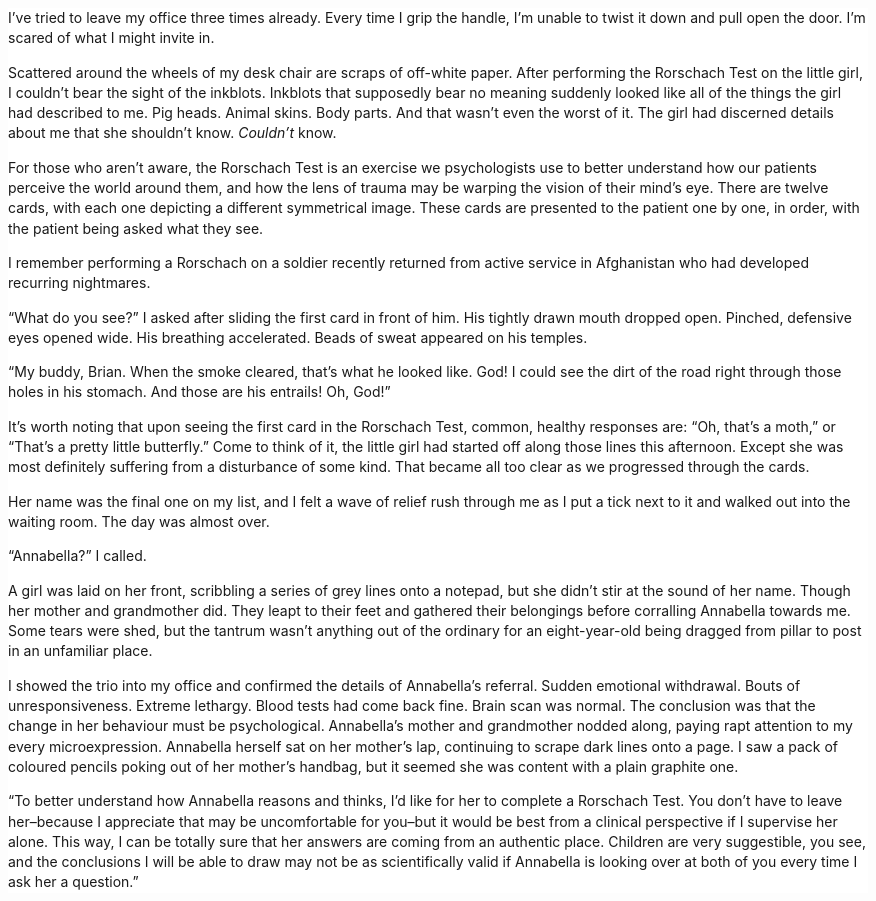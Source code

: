 I’ve tried to leave my office three times already. Every time I grip the handle, I’m unable to twist it down and pull open the door. I’m scared of what I might invite in. 

Scattered around the wheels of my desk chair are scraps of off-white paper. After performing the Rorschach Test on the little girl, I couldn’t bear the sight of the inkblots. Inkblots that supposedly bear no meaning suddenly looked like all of the things the girl had described to me. Pig heads. Animal skins. Body parts. And that wasn’t even the worst of it. The girl had discerned details about me that she shouldn’t know. *Couldn’t* know.

For those who aren’t aware, the Rorschach Test is an exercise we psychologists use to better understand how our patients perceive the world around them, and how the lens of trauma may be warping the vision of their mind’s eye. There are twelve cards, with each one depicting a different symmetrical image. These cards are presented to the patient one by one, in order, with the patient being asked what they see.

I remember performing a Rorschach on a soldier recently returned from active service in Afghanistan who had developed recurring nightmares.

“What do you see?” I asked after sliding the first card in front of him. His tightly drawn mouth dropped open. Pinched, defensive eyes opened wide. His breathing accelerated. Beads of sweat appeared on his temples. 

“My buddy, Brian. When the smoke cleared, that’s what he looked like. God! I could see the dirt of the road right through those holes in his stomach. And those are his entrails! Oh, God!”

It’s worth noting that upon seeing the first card in the Rorschach Test, common, healthy responses are: “Oh, that’s a moth,” or “That’s a pretty little butterfly.” Come to think of it, the little girl had started off along those lines this afternoon. Except she was most definitely suffering from a disturbance of some kind. That became all too clear as we progressed through the cards.

Her name was the final one on my list, and I felt a wave of relief rush through me as I put a tick next to it and walked out into the waiting room. The day was almost over.

“Annabella?” I called.

A girl was laid on her front, scribbling a series of grey lines onto a notepad, but she didn’t stir at the sound of her name. Though her mother and grandmother did. They leapt to their feet and gathered their belongings before corralling Annabella towards me. Some tears were shed, but the tantrum wasn’t anything out of the ordinary for an eight-year-old being dragged from pillar to post in an unfamiliar place. 

I showed the trio into my office and confirmed the details of Annabella’s referral. Sudden emotional withdrawal. Bouts of unresponsiveness. Extreme lethargy. Blood tests had come back fine. Brain scan was normal. The conclusion was that the change in her behaviour must be psychological. Annabella’s mother and grandmother nodded along, paying rapt attention to my every microexpression. Annabella herself sat on her mother’s lap, continuing to scrape dark lines onto a page. I saw a pack of coloured pencils poking out of her mother’s handbag, but it seemed she was content with a plain graphite one.

“To better understand how Annabella reasons and thinks, I’d like for her to complete a Rorschach Test. You don’t have to leave her–because I appreciate that may be uncomfortable for you–but it would be best from a clinical perspective if I supervise her alone. This way, I can be totally sure that her answers are coming from an authentic place. Children are very suggestible, you see, and the conclusions I will be able to draw may not be as scientifically valid if Annabella is looking over at both of you every time I ask her a question.”
